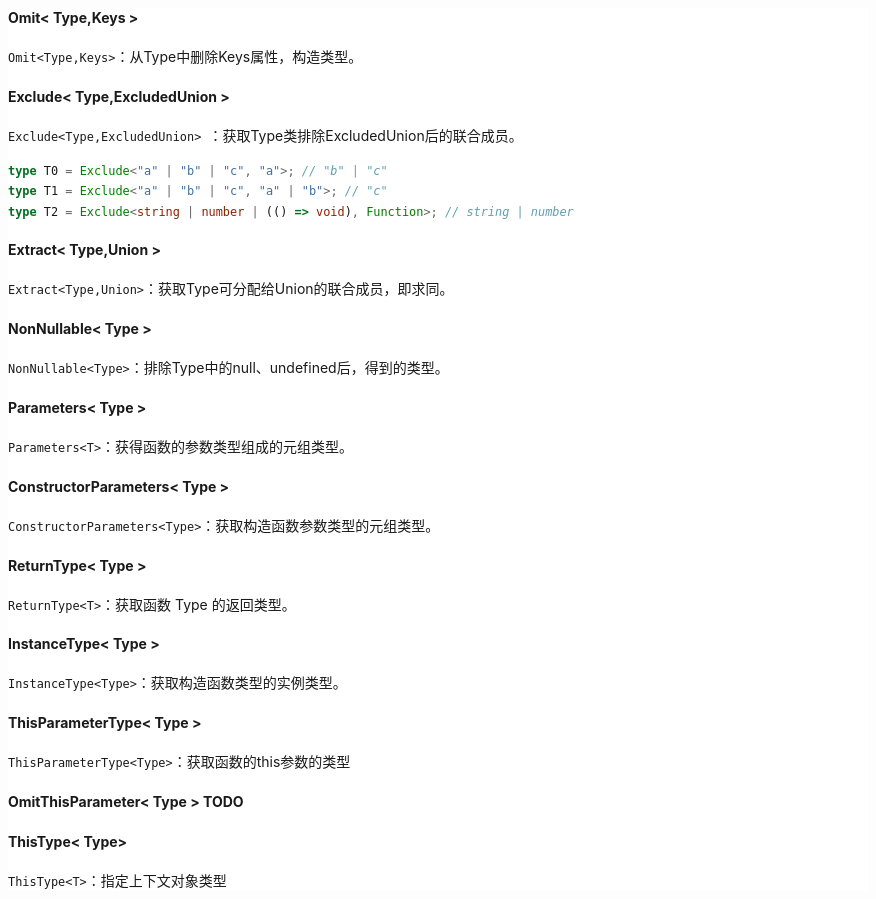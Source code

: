 #### Omit< Type,Keys >

`Omit<Type,Keys>`：从Type中删除Keys属性，构造类型。

#### Exclude< Type,ExcludedUnion >

`Exclude<Type,ExcludedUnion> `：获取Type类排除ExcludedUnion后的联合成员。

```typescript
type T0 = Exclude<"a" | "b" | "c", "a">; // "b" | "c"
type T1 = Exclude<"a" | "b" | "c", "a" | "b">; // "c"
type T2 = Exclude<string | number | (() => void), Function>; // string | number
```

#### Extract< Type,Union >

`Extract<Type,Union>`：获取Type可分配给Union的联合成员，即求同。

#### NonNullable< Type >

`NonNullable<Type>`：排除Type中的null、undefined后，得到的类型。

#### Parameters< Type >

`Parameters<T>`：获得函数的参数类型组成的元组类型。

#### ConstructorParameters< Type >

`ConstructorParameters<Type>`：获取构造函数参数类型的元组类型。

#### ReturnType< Type >

`ReturnType<T>`：获取函数 Type 的返回类型。

#### InstanceType< Type >

`InstanceType<Type>`：获取构造函数类型的实例类型。

#### ThisParameterType< Type >

`ThisParameterType<Type>`：获取函数的this参数的类型

#### OmitThisParameter< Type > TODO

#### ThisType< Type>

`ThisType<T>`：指定上下文对象类型